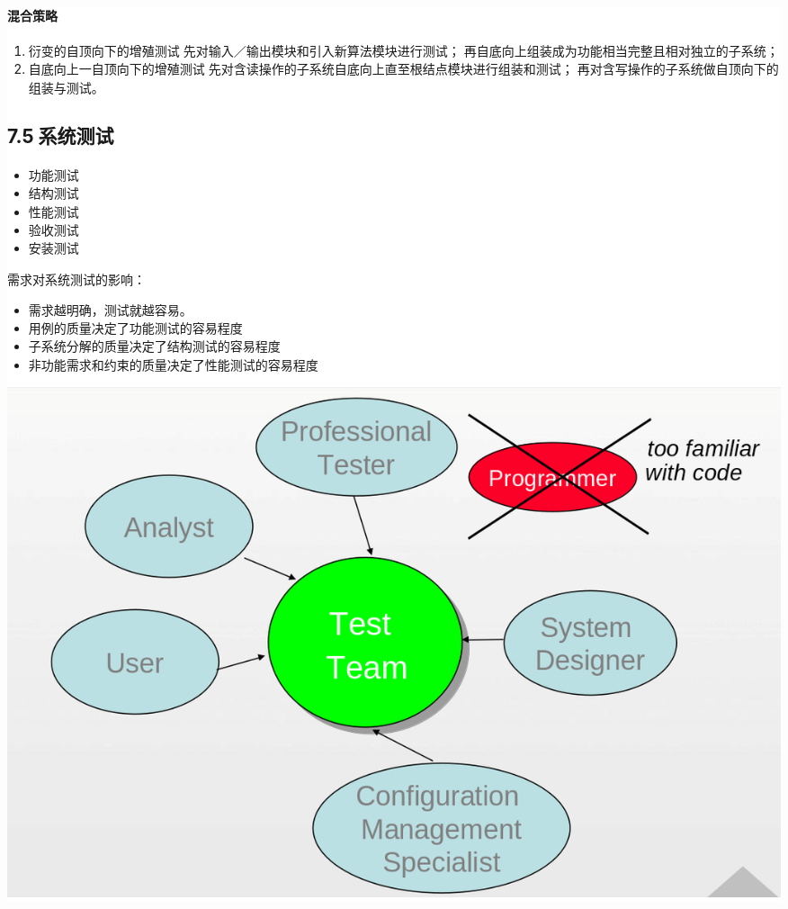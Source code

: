 #### 混合策略
1. 衍变的自顶向下的增殖测试
先对输入／输出模块和引入新算法模块进行测试；
再自底向上组装成为功能相当完整且相对独立的子系统；
2. 自底向上一自顶向下的增殖测试
先对含读操作的子系统自底向上直至根结点模块进行组装和测试；
再对含写操作的子系统做自顶向下的组装与测试。

## 7.5 系统测试
- 功能测试
- 结构测试
- 性能测试
- 验收测试
- 安装测试

需求对系统测试的影响：
- 需求越明确，测试就越容易。
- 用例的质量决定了功能测试的容易程度
- 子系统分解的质量决定了结构测试的容易程度
- 非功能需求和约束的质量决定了性能测试的容易程度

![测试团队](/images/测试团队.png)
